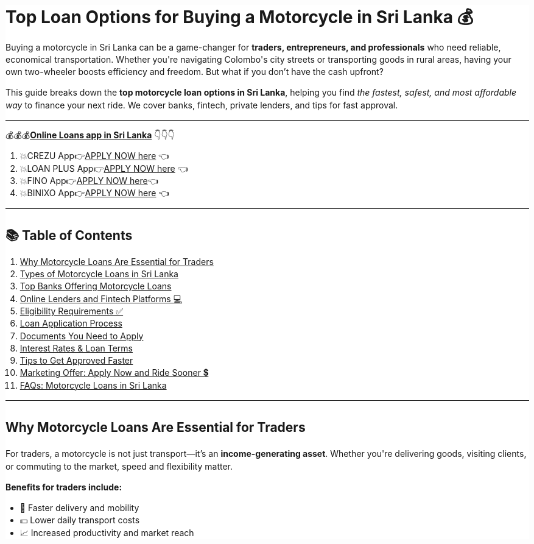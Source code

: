 # Top Loan Options for Buying a Motorcycle in Sri Lanka 💰

Buying a motorcycle in Sri Lanka can be a game-changer for **traders, entrepreneurs, and professionals** who need reliable, economical transportation. Whether you're navigating Colombo's city streets or transporting goods in rural areas, having your own two-wheeler boosts efficiency and freedom. But what if you don’t have the cash upfront?

This guide breaks down the **top motorcycle loan options in Sri Lanka**, helping you find *the fastest, safest, and most affordable way* to finance your next ride. We cover banks, fintech, private lenders, and tips for fast approval.

---
💰💰💰[**Online Loans app in Sri Lanka**](https://github.com/BestOnlineLoan/Legit-Online-Loans-Sri-Lanka/blob/main/Best%20Loan%20Apps%20in%20Sri%20Lanka%20%E2%80%93%20Instant%20Cash%20%26%20Fast%20Approval.md) 👇👇👇
1. 💥CREZU App👉[APPLY NOW here](https://buolnd.com/boCS?sub1=sub1&sub2=sub2&sub3=sub3&sub4=sub4&sub5=sub5) 👈
2. 💥LOAN PLUS App👉[APPLY NOW here](https://buolnd.com/voCS?sub1=sub1&sub2=sub2&sub3=sub3&sub4=sub4&sub5=sub5) 👈
3. 💥FINO App👉[APPLY NOW here](https://buolnd.com/VoCS?sub1=sub1&sub2=sub2&sub3=sub3&sub4=sub4&sub5=sub5)👈
4. 💥BINIXO App👉[APPLY NOW here](https://buolnd.com/MoCS?sub1=sub1&sub2=sub2&sub3=sub3&sub4=sub4&sub5=sub5) 👈

---

## 📚 Table of Contents

1. [Why Motorcycle Loans Are Essential for Traders](#why-motorcycle-loans-are-essential-for-traders)
2. [Types of Motorcycle Loans in Sri Lanka](#types-of-motorcycle-loans-in-sri-lanka)
3. [Top Banks Offering Motorcycle Loans](#top-banks-offering-motorcycle-loans)
4. [Online Lenders and Fintech Platforms 💻](#online-lenders-and-fintech-platforms-)
5. [Eligibility Requirements ✅](#eligibility-requirements-)
6. [Loan Application Process](#loan-application-process)
7. [Documents You Need to Apply](#documents-you-need-to-apply)
8. [Interest Rates & Loan Terms](#interest-rates--loan-terms)
9. [Tips to Get Approved Faster](#tips-to-get-approved-faster)
10. [Marketing Offer: Apply Now and Ride Sooner 💲](#marketing-offer-apply-now-and-ride-sooner-)
11. [FAQs: Motorcycle Loans in Sri Lanka](#faqs-motorcycle-loans-in-sri-lanka)

---

## Why Motorcycle Loans Are Essential for Traders

For traders, a motorcycle is not just transport—it’s an **income-generating asset**. Whether you're delivering goods, visiting clients, or commuting to the market, speed and flexibility matter.

**Benefits for traders include:**

- 🛵 Faster delivery and mobility
- 💵 Lower daily transport costs
- 📈 Increased productivity and market reach
